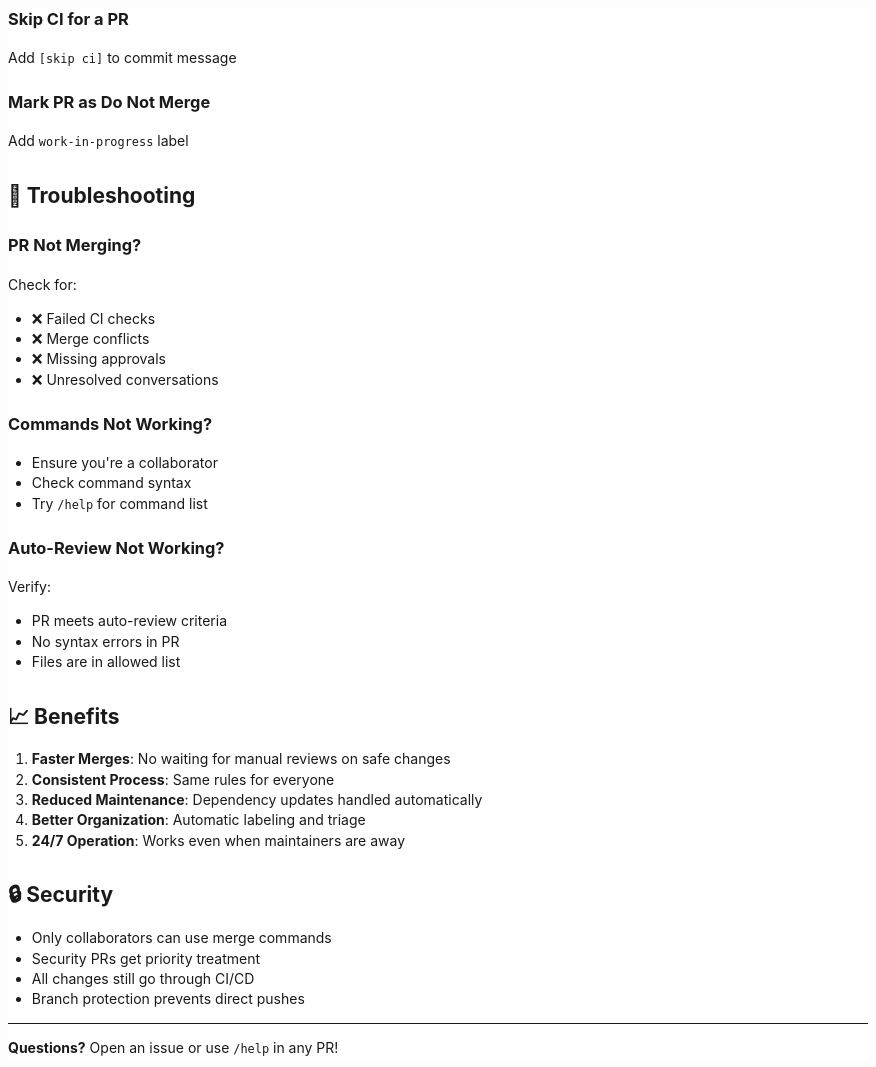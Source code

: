 ### Skip CI for a PR
Add `[skip ci]` to commit message

### Mark PR as Do Not Merge
Add `work-in-progress` label

## 🚨 Troubleshooting

### PR Not Merging?
Check for:
- ❌ Failed CI checks
- ❌ Merge conflicts
- ❌ Missing approvals
- ❌ Unresolved conversations

### Commands Not Working?
- Ensure you're a collaborator
- Check command syntax
- Try `/help` for command list

### Auto-Review Not Working?
Verify:
- PR meets auto-review criteria
- No syntax errors in PR
- Files are in allowed list

## 📈 Benefits

1. **Faster Merges**: No waiting for manual reviews on safe changes
2. **Consistent Process**: Same rules for everyone
3. **Reduced Maintenance**: Dependency updates handled automatically
4. **Better Organization**: Automatic labeling and triage
5. **24/7 Operation**: Works even when maintainers are away

## 🔒 Security

- Only collaborators can use merge commands
- Security PRs get priority treatment
- All changes still go through CI/CD
- Branch protection prevents direct pushes

---

**Questions?** Open an issue or use `/help` in any PR!